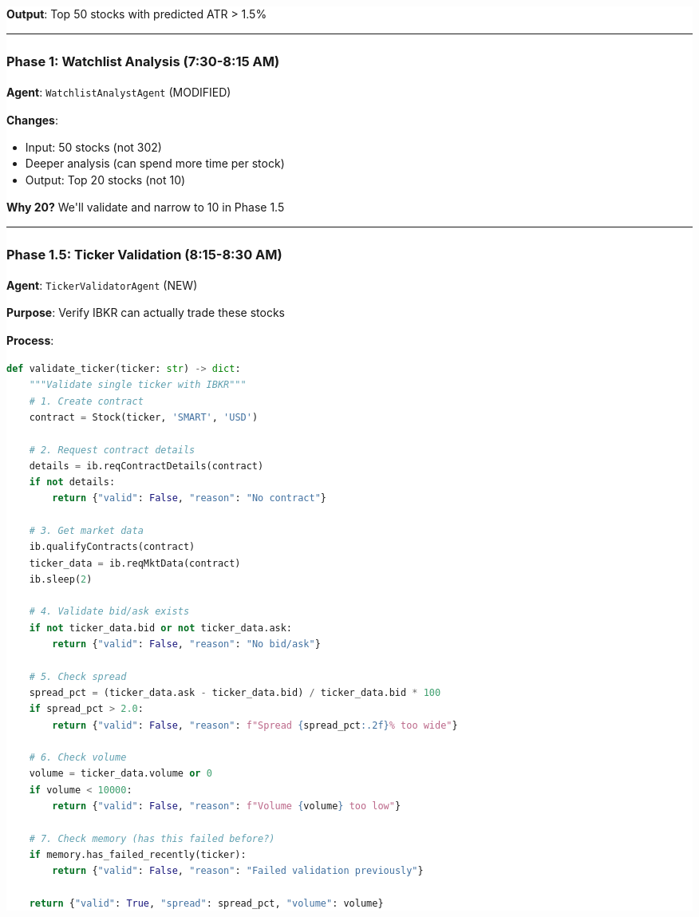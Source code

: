 **Output**: Top 50 stocks with predicted ATR > 1.5%

---

### **Phase 1: Watchlist Analysis (7:30-8:15 AM)**
**Agent**: `WatchlistAnalystAgent` (MODIFIED)

**Changes**:
- Input: 50 stocks (not 302)
- Deeper analysis (can spend more time per stock)
- Output: Top 20 stocks (not 10)

**Why 20?** We'll validate and narrow to 10 in Phase 1.5

---

### **Phase 1.5: Ticker Validation (8:15-8:30 AM)**
**Agent**: `TickerValidatorAgent` (NEW)

**Purpose**: Verify IBKR can actually trade these stocks

**Process**:
```python
def validate_ticker(ticker: str) -> dict:
    """Validate single ticker with IBKR"""
    # 1. Create contract
    contract = Stock(ticker, 'SMART', 'USD')
    
    # 2. Request contract details
    details = ib.reqContractDetails(contract)
    if not details:
        return {"valid": False, "reason": "No contract"}
    
    # 3. Get market data
    ib.qualifyContracts(contract)
    ticker_data = ib.reqMktData(contract)
    ib.sleep(2)
    
    # 4. Validate bid/ask exists
    if not ticker_data.bid or not ticker_data.ask:
        return {"valid": False, "reason": "No bid/ask"}
    
    # 5. Check spread
    spread_pct = (ticker_data.ask - ticker_data.bid) / ticker_data.bid * 100
    if spread_pct > 2.0:
        return {"valid": False, "reason": f"Spread {spread_pct:.2f}% too wide"}
    
    # 6. Check volume
    volume = ticker_data.volume or 0
    if volume < 10000:
        return {"valid": False, "reason": f"Volume {volume} too low"}
    
    # 7. Check memory (has this failed before?)
    if memory.has_failed_recently(ticker):
        return {"valid": False, "reason": "Failed validation previously"}
    
    return {"valid": True, "spread": spread_pct, "volume": volume}
```
